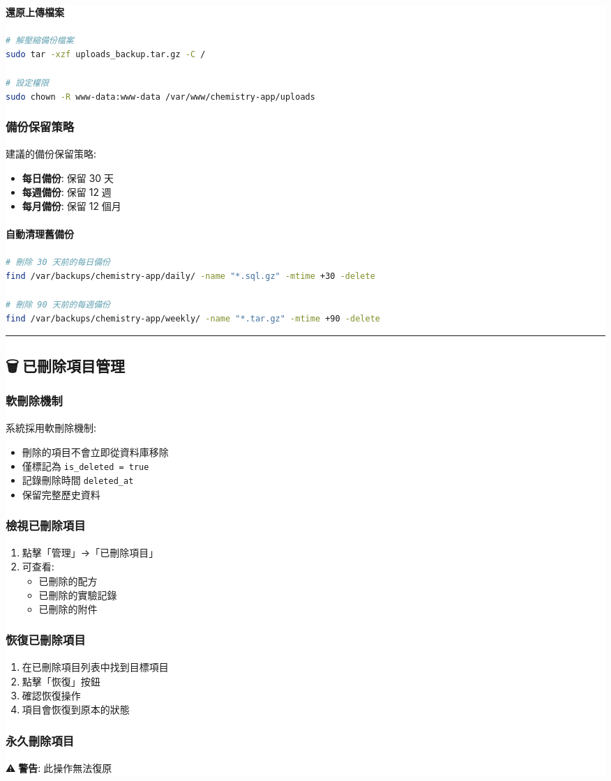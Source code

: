 #### 還原上傳檔案
```bash
# 解壓縮備份檔案
sudo tar -xzf uploads_backup.tar.gz -C /

# 設定權限
sudo chown -R www-data:www-data /var/www/chemistry-app/uploads
```

### 備份保留策略
建議的備份保留策略:
- **每日備份**: 保留 30 天
- **每週備份**: 保留 12 週
- **每月備份**: 保留 12 個月

#### 自動清理舊備份
```bash
# 刪除 30 天前的每日備份
find /var/backups/chemistry-app/daily/ -name "*.sql.gz" -mtime +30 -delete

# 刪除 90 天前的每週備份
find /var/backups/chemistry-app/weekly/ -name "*.tar.gz" -mtime +90 -delete
```

---

## 🗑️ 已刪除項目管理

### 軟刪除機制
系統採用軟刪除機制:
- 刪除的項目不會立即從資料庫移除
- 僅標記為 `is_deleted = true`
- 記錄刪除時間 `deleted_at`
- 保留完整歷史資料

### 檢視已刪除項目
1. 點擊「管理」→「已刪除項目」
2. 可查看:
   - 已刪除的配方
   - 已刪除的實驗記錄
   - 已刪除的附件

### 恢復已刪除項目
1. 在已刪除項目列表中找到目標項目
2. 點擊「恢復」按鈕
3. 確認恢復操作
4. 項目會恢復到原本的狀態

### 永久刪除項目
⚠️ **警告**: 此操作無法復原
